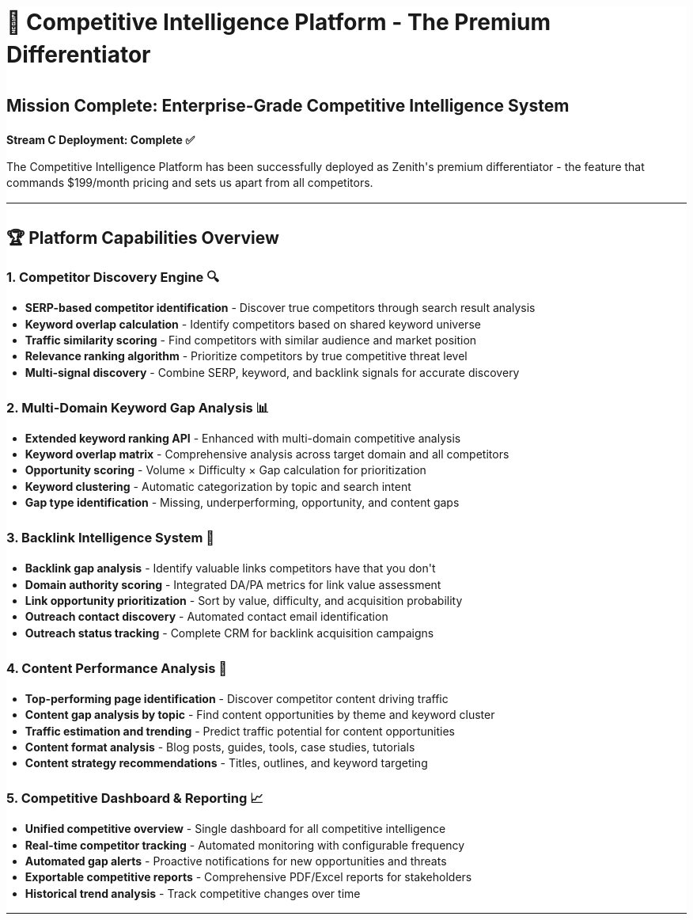 # 🎯 Competitive Intelligence Platform - The Premium Differentiator

## Mission Complete: Enterprise-Grade Competitive Intelligence System

**Stream C Deployment: Complete ✅**

The Competitive Intelligence Platform has been successfully deployed as Zenith's premium differentiator - the feature that commands $199/month pricing and sets us apart from all competitors.

---

## 🏆 Platform Capabilities Overview

### 1. **Competitor Discovery Engine** 🔍
- **SERP-based competitor identification** - Discover true competitors through search result analysis
- **Keyword overlap calculation** - Identify competitors based on shared keyword universe
- **Traffic similarity scoring** - Find competitors with similar audience and market position
- **Relevance ranking algorithm** - Prioritize competitors by true competitive threat level
- **Multi-signal discovery** - Combine SERP, keyword, and backlink signals for accurate discovery

### 2. **Multi-Domain Keyword Gap Analysis** 📊
- **Extended keyword ranking API** - Enhanced with multi-domain competitive analysis
- **Keyword overlap matrix** - Comprehensive analysis across target domain and all competitors
- **Opportunity scoring** - Volume × Difficulty × Gap calculation for prioritization
- **Keyword clustering** - Automatic categorization by topic and search intent
- **Gap type identification** - Missing, underperforming, opportunity, and content gaps

### 3. **Backlink Intelligence System** 🔗
- **Backlink gap analysis** - Identify valuable links competitors have that you don't
- **Domain authority scoring** - Integrated DA/PA metrics for link value assessment
- **Link opportunity prioritization** - Sort by value, difficulty, and acquisition probability
- **Outreach contact discovery** - Automated contact email identification
- **Outreach status tracking** - Complete CRM for backlink acquisition campaigns

### 4. **Content Performance Analysis** 📝
- **Top-performing page identification** - Discover competitor content driving traffic
- **Content gap analysis by topic** - Find content opportunities by theme and keyword cluster
- **Traffic estimation and trending** - Predict traffic potential for content opportunities
- **Content format analysis** - Blog posts, guides, tools, case studies, tutorials
- **Content strategy recommendations** - Titles, outlines, and keyword targeting

### 5. **Competitive Dashboard & Reporting** 📈
- **Unified competitive overview** - Single dashboard for all competitive intelligence
- **Real-time competitor tracking** - Automated monitoring with configurable frequency
- **Automated gap alerts** - Proactive notifications for new opportunities and threats
- **Exportable competitive reports** - Comprehensive PDF/Excel reports for stakeholders
- **Historical trend analysis** - Track competitive changes over time

---